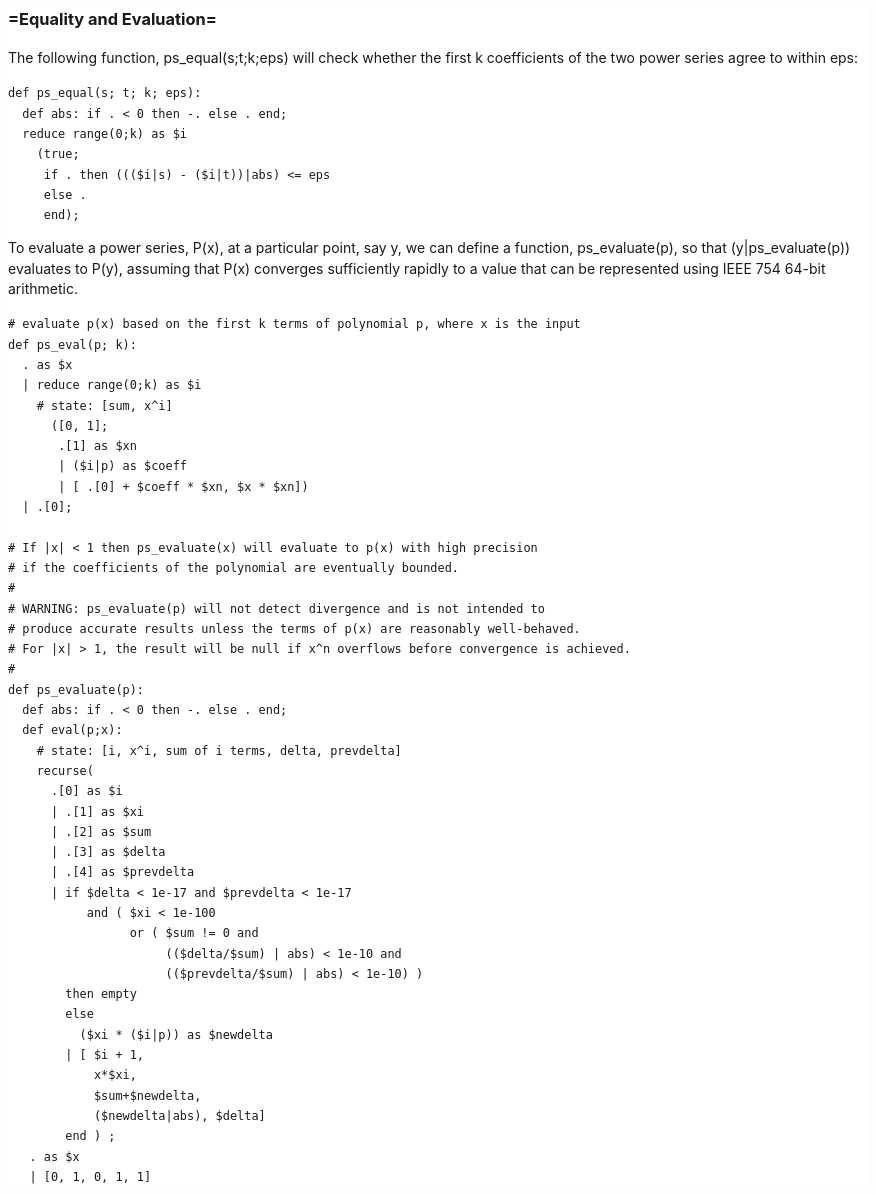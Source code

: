 

### =Equality and Evaluation=

The following function, ps_equal(s;t;k;eps) will check whether the first k coefficients of the two power series agree to within eps:

```jq
def ps_equal(s; t; k; eps):
  def abs: if . < 0 then -. else . end;
  reduce range(0;k) as $i
    (true;
     if . then ((($i|s) - ($i|t))|abs) <= eps
     else .
     end);
```

To evaluate a power series, P(x), at a particular point, say y, we
can define a function, ps_evaluate(p), so that (y|ps_evaluate(p))
evaluates to P(y), assuming that P(x) converges sufficiently rapidly
to a value that can be represented using IEEE 754 64-bit arithmetic.

```jq
# evaluate p(x) based on the first k terms of polynomial p, where x is the input
def ps_eval(p; k):
  . as $x
  | reduce range(0;k) as $i
    # state: [sum, x^i]
      ([0, 1];
       .[1] as $xn
       | ($i|p) as $coeff
       | [ .[0] + $coeff * $xn, $x * $xn])
  | .[0];

# If |x| < 1 then ps_evaluate(x) will evaluate to p(x) with high precision
# if the coefficients of the polynomial are eventually bounded.
#
# WARNING: ps_evaluate(p) will not detect divergence and is not intended to
# produce accurate results unless the terms of p(x) are reasonably well-behaved.
# For |x| > 1, the result will be null if x^n overflows before convergence is achieved.
#
def ps_evaluate(p):
  def abs: if . < 0 then -. else . end;
  def eval(p;x):
    # state: [i, x^i, sum of i terms, delta, prevdelta]
    recurse(
      .[0] as $i
      | .[1] as $xi
      | .[2] as $sum
      | .[3] as $delta
      | .[4] as $prevdelta
      | if $delta < 1e-17 and $prevdelta < 1e-17
           and ( $xi < 1e-100
                 or ( $sum != 0 and
                      (($delta/$sum) | abs) < 1e-10 and
                      (($prevdelta/$sum) | abs) < 1e-10) )
        then empty
        else
          ($xi * ($i|p)) as $newdelta
        | [ $i + 1,
            x*$xi,
            $sum+$newdelta,
            ($newdelta|abs), $delta]
        end ) ;
   . as $x
   | [0, 1, 0, 1, 1]
```